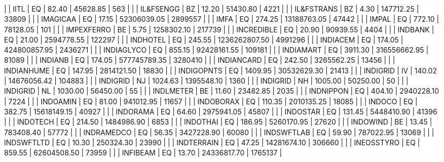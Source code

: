 |  | IITL | EQ | 82.40 | 45628.85 | 563 |
|  | IL&FSENGG | BZ | 12.20 | 51430.80 | 4221 |
|  | IL&FSTRANS | BZ | 4.30 | 147712.25 | 33809 |
|  | IMAGICAA | EQ | 17.15 | 52306039.05 | 2899557 |
|  | IMFA | EQ | 274.25 | 13188763.05 | 47442 |
|  | IMPAL | EQ | 772.10 | 78128.05 | 101 |
|  | IMPEXFERRO | BE | 5.75 | 1258302.10 | 217739 |
|  | INCREDIBLE | EQ | 20.90 | 90939.55 | 4404 |
|  | INDBANK | EQ | 21.00 | 2594778.55 | 122297 |
|  | INDHOTEL | EQ | 245.55 | 1236262807.50 | 4991296 |
|  | INDIACEM | EQ | 174.05 | 424800857.95 | 2436271 |
|  | INDIAGLYCO | EQ | 855.15 | 92428161.55 | 109181 |
|  | INDIAMART | EQ | 3911.30 | 316556662.95 | 81089 |
|  | INDIANB | EQ | 174.05 | 577745789.35 | 3280410 |
|  | INDIANCARD | EQ | 242.50 | 3265562.25 | 13456 |
|  | INDIANHUME | EQ | 147.95 | 2814121.50 | 18830 |
|  | INDIGOPNTS | EQ | 1409.95 | 30532629.30 | 21413 |
|  | INDIGRID | IV | 140.02 | 14676056.42 | 104883 |
|  | INDIGRID | NJ | 1024.63 | 1395548.10 | 1360 |
|  | INDIGRID | NH | 1005.00 | 50250.00 | 50 |
|  | INDIGRID | NL | 1030.00 | 56450.00 | 55 |
|  | INDLMETER | BE | 11.60 | 23482.85 | 2035 |
|  | INDNIPPON | EQ | 404.10 | 2940228.10 | 7224 |
|  | INDOAMIN | EQ | 81.00 | 941012.95 | 11657 |
|  | INDOBORAX | EQ | 110.35 | 2010135.25 | 18085 |
|  | INDOCO | EQ | 382.75 | 15618149.15 | 40927 |
|  | INDORAMA | EQ | 64.60 | 2975941.05 | 45807 |
|  | INDOSTAR | EQ | 131.45 | 5448410.90 | 41396 |
|  | INDOTECH | EQ | 214.50 | 1484986.90 | 6853 |
|  | INDOTHAI | EQ | 186.95 | 5260170.95 | 27620 |
|  | INDOWIND | BE | 13.45 | 783408.40 | 57772 |
|  | INDRAMEDCO | EQ | 56.35 | 3427228.90 | 60080 |
|  | INDSWFTLAB | EQ | 59.90 | 787022.95 | 13069 |
|  | INDSWFTLTD | EQ | 10.30 | 250324.30 | 23990 |
|  | INDTERRAIN | EQ | 47.25 | 14281674.10 | 306660 |
|  | INEOSSTYRO | EQ | 859.55 | 62604508.50 | 73959 |
|  | INFIBEAM | EQ | 13.70 | 24336817.70 | 1765137 |